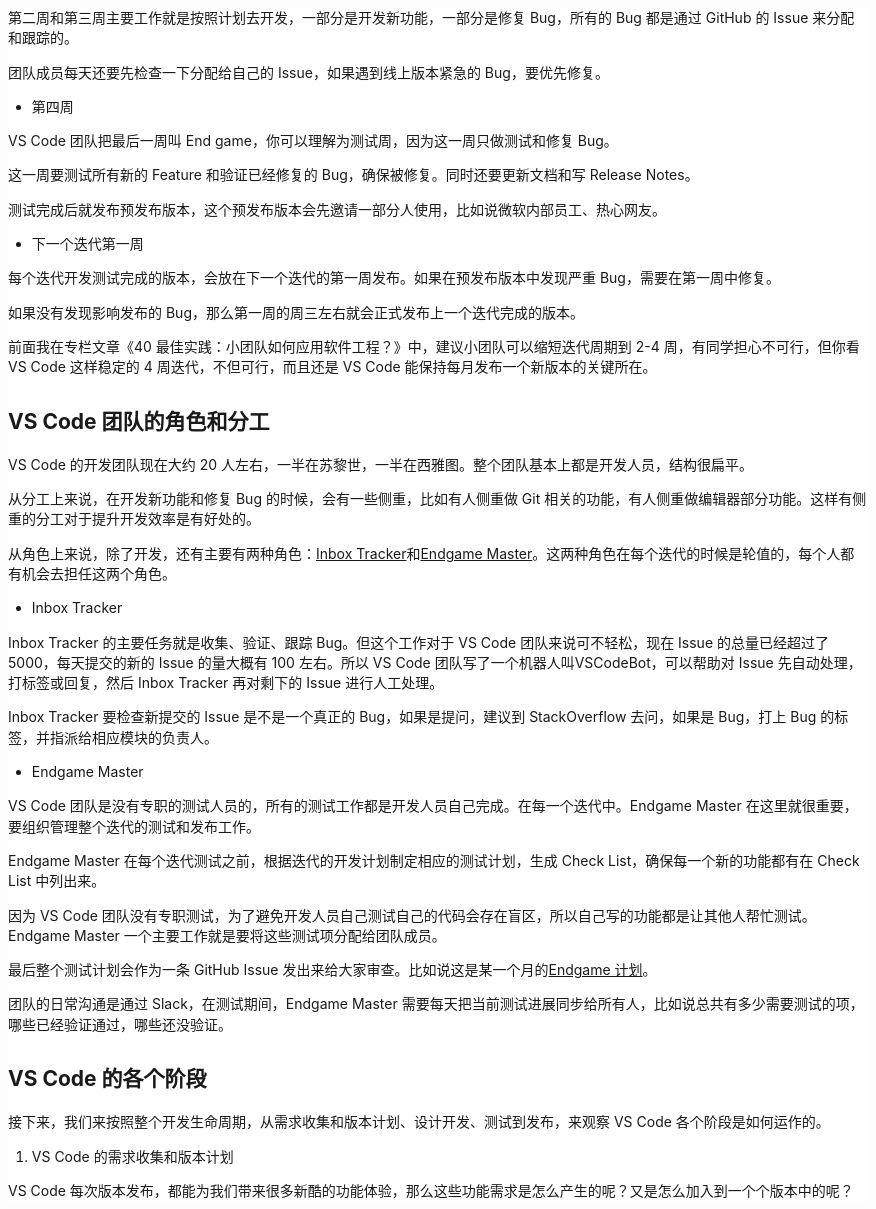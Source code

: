 第二周和第三周主要工作就是按照计划去开发，一部分是开发新功能，一部分是修复 Bug，所有的 Bug 都是通过 GitHub 的 Issue 来分配和跟踪的。

团队成员每天还要先检查一下分配给自己的 Issue，如果遇到线上版本紧急的 Bug，要优先修复。

- 第四周

VS Code 团队把最后一周叫 End game，你可以理解为测试周，因为这一周只做测试和修复 Bug。

这一周要测试所有新的 Feature 和验证已经修复的 Bug，确保被修复。同时还要更新文档和写 Release Notes。

测试完成后就发布预发布版本，这个预发布版本会先邀请一部分人使用，比如说微软内部员工、热心网友。

- 下一个迭代第一周

每个迭代开发测试完成的版本，会放在下一个迭代的第一周发布。如果在预发布版本中发现严重 Bug，需要在第一周中修复。

如果没有发现影响发布的 Bug，那么第一周的周三左右就会正式发布上一个迭代完成的版本。

前面我在专栏文章《40 最佳实践：小团队如何应用软件工程？》中，建议小团队可以缩短迭代周期到 2-4 周，有同学担心不可行，但你看 VS Code 这样稳定的 4 周迭代，不但可行，而且还是 VS Code 能保持每月发布一个新版本的关键所在。

## VS Code 团队的角色和分工

VS Code 的开发团队现在大约 20 人左右，一半在苏黎世，一半在西雅图。整个团队基本上都是开发人员，结构很扁平。

从分工上来说，在开发新功能和修复 Bug 的时候，会有一些侧重，比如有人侧重做 Git 相关的功能，有人侧重做编辑器部分功能。这样有侧重的分工对于提升开发效率是有好处的。

从角色上来说，除了开发，还有主要有两种角色：[Inbox Tracker](https://github.com/microsoft/vscode/wiki/Issue-Tracking#inbox-tracking)和[Endgame Master](https://github.com/microsoft/vscode/wiki/Running-the-Endgame#duties-of-the-endgame-master)。这两种角色在每个迭代的时候是轮值的，每个人都有机会去担任这两个角色。

- Inbox Tracker

Inbox Tracker 的主要任务就是收集、验证、跟踪 Bug。但这个工作对于 VS Code 团队来说可不轻松，现在 Issue 的总量已经超过了 5000，每天提交的新的 Issue 的量大概有 100 左右。所以 VS Code 团队写了一个机器人叫VSCodeBot，可以帮助对 Issue 先自动处理，打标签或回复，然后 Inbox Tracker 再对剩下的 Issue 进行人工处理。

Inbox Tracker 要检查新提交的 Issue 是不是一个真正的 Bug，如果是提问，建议到 StackOverflow 去问，如果是 Bug，打上 Bug 的标签，并指派给相应模块的负责人。

- Endgame Master

VS Code 团队是没有专职的测试人员的，所有的测试工作都是开发人员自己完成。在每一个迭代中。Endgame Master 在这里就很重要，要组织管理整个迭代的测试和发布工作。

Endgame Master 在每个迭代测试之前，根据迭代的开发计划制定相应的测试计划，生成 Check List，确保每一个新的功能都有在 Check List 中列出来。

因为 VS Code 团队没有专职测试，为了避免开发人员自己测试自己的代码会存在盲区，所以自己写的功能都是让其他人帮忙测试。Endgame Master 一个主要工作就是要将这些测试项分配给团队成员。

最后整个测试计划会作为一条 GitHub Issue 发出来给大家审查。比如说这是某一个月的[Endgame 计划](https://github.com/microsoft/vscode/issues/74412)。

团队的日常沟通是通过 Slack，在测试期间，Endgame Master 需要每天把当前测试进展同步给所有人，比如说总共有多少需要测试的项，哪些已经验证通过，哪些还没验证。

## VS Code 的各个阶段

接下来，我们来按照整个开发生命周期，从需求收集和版本计划、设计开发、测试到发布，来观察 VS Code 各个阶段是如何运作的。

1. VS Code 的需求收集和版本计划

VS Code 每次版本发布，都能为我们带来很多新酷的功能体验，那么这些功能需求是怎么产生的呢？又是怎么加入到一个个版本中的呢？

